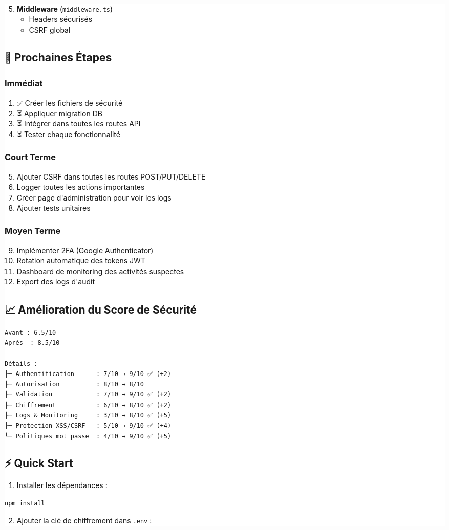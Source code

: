 5. **Middleware** (`middleware.ts`)
   - Headers sécurisés
   - CSRF global

## 🎯 Prochaines Étapes

### Immédiat

1. ✅ Créer les fichiers de sécurité
2. ⏳ Appliquer migration DB
3. ⏳ Intégrer dans toutes les routes API
4. ⏳ Tester chaque fonctionnalité

### Court Terme

5. Ajouter CSRF dans toutes les routes POST/PUT/DELETE
6. Logger toutes les actions importantes
7. Créer page d'administration pour voir les logs
8. Ajouter tests unitaires

### Moyen Terme

9. Implémenter 2FA (Google Authenticator)
10. Rotation automatique des tokens JWT
11. Dashboard de monitoring des activités suspectes
12. Export des logs d'audit

## 📈 Amélioration du Score de Sécurité

```
Avant : 6.5/10
Après  : 8.5/10

Détails :
├─ Authentification      : 7/10 → 9/10 ✅ (+2)
├─ Autorisation          : 8/10 → 8/10
├─ Validation            : 7/10 → 9/10 ✅ (+2)
├─ Chiffrement           : 6/10 → 8/10 ✅ (+2)
├─ Logs & Monitoring     : 3/10 → 8/10 ✅ (+5)
├─ Protection XSS/CSRF   : 5/10 → 9/10 ✅ (+4)
└─ Politiques mot passe  : 4/10 → 9/10 ✅ (+5)
```

## ⚡ Quick Start

1. Installer les dépendances :

```bash
npm install
```

2. Ajouter la clé de chiffrement dans `.env` :
